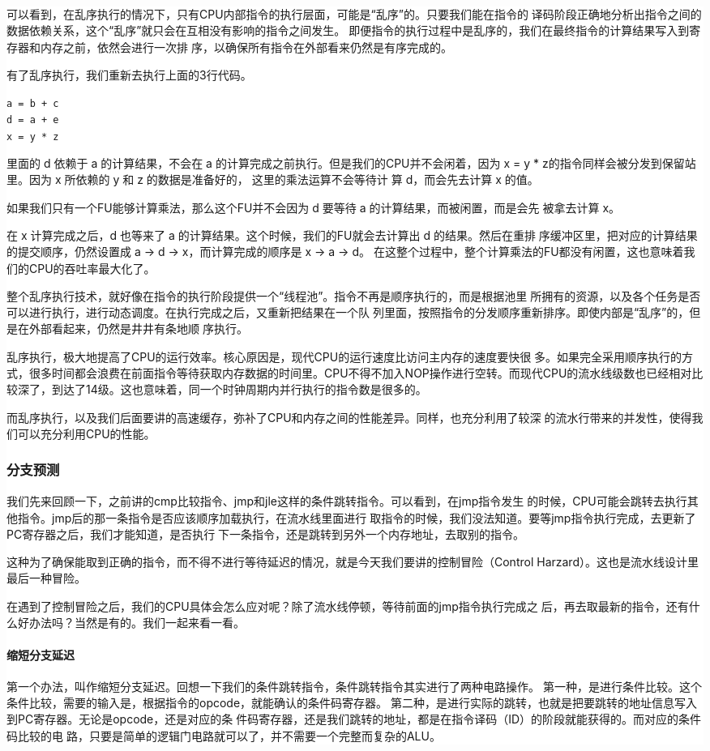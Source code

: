 可以看到，在乱序执行的情况下，只有CPU内部指令的执行层面，可能是“乱序”的。只要我们能在指令的
译码阶段正确地分析出指令之间的数据依赖关系，这个“乱序”就只会在互相没有影响的指令之间发生。
即便指令的执行过程中是乱序的，我们在最终指令的计算结果写入到寄存器和内存之前，依然会进行一次排
序，以确保所有指令在外部看来仍然是有序完成的。

有了乱序执行，我们重新去执行上面的3行代码。

```
a = b + c
d = a + e
x = y * z
```

里面的 d 依赖于 a 的计算结果，不会在 a 的计算完成之前执行。但是我们的CPU并不会闲着，因为 x = y * z的指令同样会被分发到保留站里。因为 x 所依赖的 y 和 z 的数据是准备好的， 这里的乘法运算不会等待计
算 d，而会先去计算 x 的值。

如果我们只有一个FU能够计算乘法，那么这个FU并不会因为 d 要等待 a 的计算结果，而被闲置，而是会先
被拿去计算 x。

在 x 计算完成之后，d 也等来了 a 的计算结果。这个时候，我们的FU就会去计算出 d 的结果。然后在重排
序缓冲区里，把对应的计算结果的提交顺序，仍然设置成 a -> d -> x，而计算完成的顺序是 x -> a -> d。
在这整个过程中，整个计算乘法的FU都没有闲置，这也意味着我们的CPU的吞吐率最大化了。

整个乱序执行技术，就好像在指令的执行阶段提供一个“线程池”。指令不再是顺序执行的，而是根据池里
所拥有的资源，以及各个任务是否可以进行执行，进行动态调度。在执行完成之后，又重新把结果在一个队
列里面，按照指令的分发顺序重新排序。即使内部是“乱序”的，但是在外部看起来，仍然是井井有条地顺
序执行。

乱序执行，极大地提高了CPU的运行效率。核心原因是，现代CPU的运行速度比访问主内存的速度要快很
多。如果完全采用顺序执行的方式，很多时间都会浪费在前面指令等待获取内存数据的时间里。CPU不得不加入NOP操作进行空转。而现代CPU的流水线级数也已经相对比较深了，到达了14级。这也意味着，同一个时钟周期内并行执行的指令数是很多的。

而乱序执行，以及我们后面要讲的高速缓存，弥补了CPU和内存之间的性能差异。同样，也充分利用了较深
的流水行带来的并发性，使得我们可以充分利用CPU的性能。

### 分支预测

我们先来回顾一下，之前讲的cmp比较指令、jmp和jle这样的条件跳转指令。可以看到，在jmp指令发生
的时候，CPU可能会跳转去执行其他指令。jmp后的那一条指令是否应该顺序加载执行，在流水线里面进行
取指令的时候，我们没法知道。要等jmp指令执行完成，去更新了PC寄存器之后，我们才能知道，是否执行
下一条指令，还是跳转到另外一个内存地址，去取别的指令。

这种为了确保能取到正确的指令，而不得不进行等待延迟的情况，就是今天我们要讲的控制冒险（Control
Harzard）。这也是流水线设计里最后一种冒险。

在遇到了控制冒险之后，我们的CPU具体会怎么应对呢？除了流水线停顿，等待前面的jmp指令执行完成之
后，再去取最新的指令，还有什么好办法吗？当然是有的。我们一起来看一看。

#### 缩短分支延迟

第一个办法，叫作缩短分支延迟。回想一下我们的条件跳转指令，条件跳转指令其实进行了两种电路操作。
第一种，是进行条件比较。这个条件比较，需要的输入是，根据指令的opcode，就能确认的条件码寄存器。
第二种，是进行实际的跳转，也就是把要跳转的地址信息写入到PC寄存器。无论是opcode，还是对应的条
件码寄存器，还是我们跳转的地址，都是在指令译码（ID）的阶段就能获得的。而对应的条件码比较的电
路，只要是简单的逻辑门电路就可以了，并不需要一个完整而复杂的ALU。
